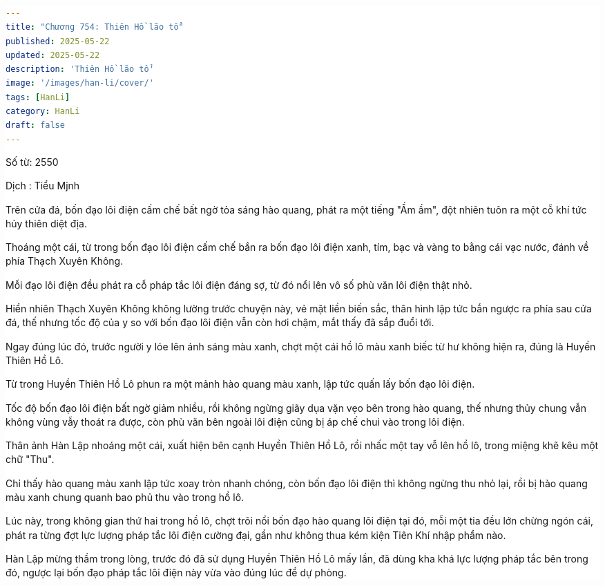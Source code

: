 ```yaml
---
title: "Chương 754: Thiên Hồ lão tổ"
published: 2025-05-22
updated: 2025-05-22
description: 'Thiên Hồ lão tổ'
image: '/images/han-li/cover/'
tags: [HanLi]
category: HanLi
draft: false
---
```


Số từ: 2550 

Dịch : Tiểu Mjnh










Trên cửa đá, bốn đạo lôi điện cấm chế bất ngờ tỏa sáng hào quang, phát ra một tiếng "Ầm ầm", đột nhiên tuôn ra một cỗ khí tức hủy thiên diệt địa.

Thoáng một cái, từ trong bốn đạo lôi điện cấm chế bắn ra bốn đạo lôi điện xanh, tím, bạc và vàng to bằng cái vạc nước, đánh về phía Thạch Xuyên Không.

Mỗi đạo lôi điện đều phát ra cỗ pháp tắc lôi điện đáng sợ, từ đó nổi lên vô số phù văn lôi điện thật nhỏ.

Hiển nhiên Thạch Xuyên Không không lường trước chuyện này, vẻ mặt liền biến sắc, thân hình lập tức bắn ngược ra phía sau cửa đá, thế nhưng tốc độ của y so với bốn đạo lôi điện vẫn còn hơi chậm, mắt thấy đã sắp đuổi tới.

Ngay đúng lúc đó, trước người y lóe lên ánh sáng màu xanh, chợt một cái hồ lô màu xanh biếc từ hư không hiện ra, đúng là Huyền Thiên Hồ Lô.

Từ trong Huyền Thiên Hồ Lô phun ra một mảnh hào quang màu xanh, lập tức quấn lấy bốn đạo lôi điện.

Tốc độ bốn đạo lôi điện bất ngờ giảm nhiều, rồi không ngừng giãy dụa vặn vẹo bên trong hào quang, thế nhưng thủy chung vẫn không vùng vẫy thoát ra được, còn phù văn bên ngoài lôi điện cũng bị áp chế chui vào trong lôi điện.

Thân ảnh Hàn Lập nhoáng một cái, xuất hiện bên cạnh Huyền Thiên Hồ Lô, rồi nhấc một tay vỗ lên hồ lô, trong miệng khẽ kêu một chữ "Thu".

Chỉ thấy hào quang màu xanh lập tức xoay tròn nhanh chóng, còn bốn đạo lôi điện thì không ngừng thu nhỏ lại, rồi bị hào quang màu xanh chung quanh bao phủ thu vào trong hồ lô.

Lúc này, trong không gian thứ hai trong hồ lô, chợt trôi nổi bốn đạo hào quang lôi điện tại đó, mỗi một tia đều lớn chừng ngón cái, phát ra từng đợt lực lượng pháp tắc lôi điện cường đại, gần như không thua kém kiện Tiên Khí nhập phẩm nào.

Hàn Lập mừng thầm trong lòng, trước đó đã sử dụng Huyền Thiên Hồ Lô mấy lần, đã dùng kha khá lực lượng pháp tắc bên trong đó, ngược lại bốn đạo pháp tắc lôi điện này vừa vào đúng lúc để dự phòng.
